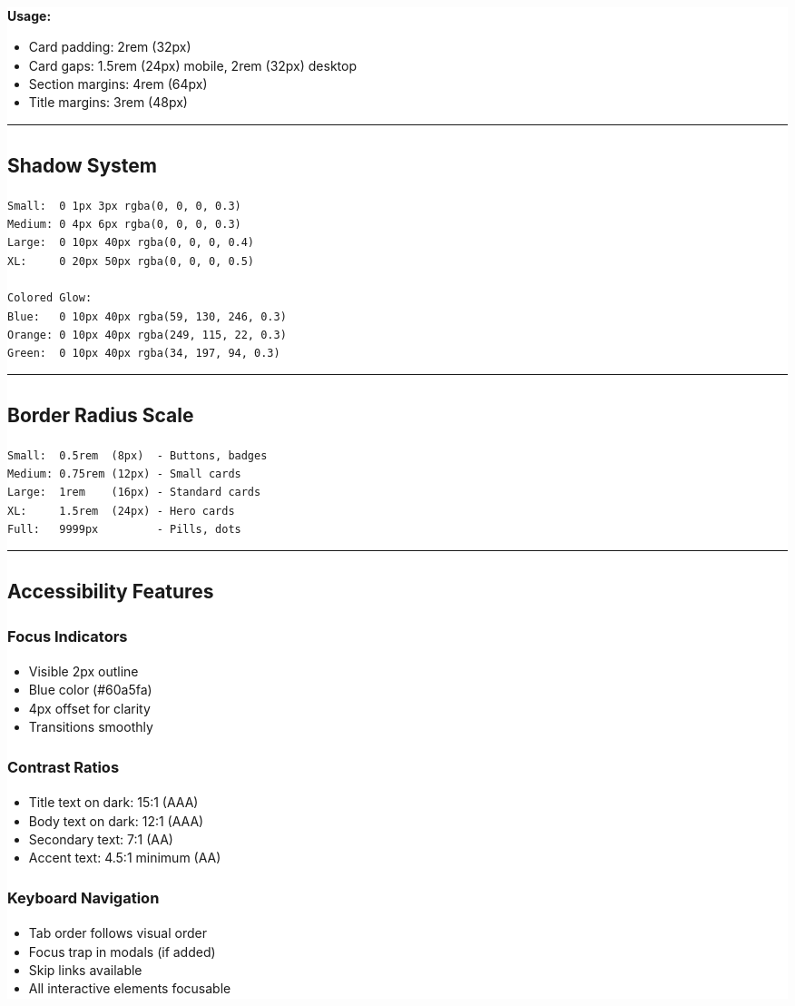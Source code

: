**Usage:**
- Card padding: 2rem (32px)
- Card gaps: 1.5rem (24px) mobile, 2rem (32px) desktop
- Section margins: 4rem (64px)
- Title margins: 3rem (48px)

---

## Shadow System

```
Small:  0 1px 3px rgba(0, 0, 0, 0.3)
Medium: 0 4px 6px rgba(0, 0, 0, 0.3)
Large:  0 10px 40px rgba(0, 0, 0, 0.4)
XL:     0 20px 50px rgba(0, 0, 0, 0.5)

Colored Glow:
Blue:   0 10px 40px rgba(59, 130, 246, 0.3)
Orange: 0 10px 40px rgba(249, 115, 22, 0.3)
Green:  0 10px 40px rgba(34, 197, 94, 0.3)
```

---

## Border Radius Scale

```
Small:  0.5rem  (8px)  - Buttons, badges
Medium: 0.75rem (12px) - Small cards
Large:  1rem    (16px) - Standard cards
XL:     1.5rem  (24px) - Hero cards
Full:   9999px         - Pills, dots
```

---

## Accessibility Features

### Focus Indicators
- Visible 2px outline
- Blue color (#60a5fa)
- 4px offset for clarity
- Transitions smoothly

### Contrast Ratios
- Title text on dark: 15:1 (AAA)
- Body text on dark: 12:1 (AAA)
- Secondary text: 7:1 (AA)
- Accent text: 4.5:1 minimum (AA)

### Keyboard Navigation
- Tab order follows visual order
- Focus trap in modals (if added)
- Skip links available
- All interactive elements focusable
